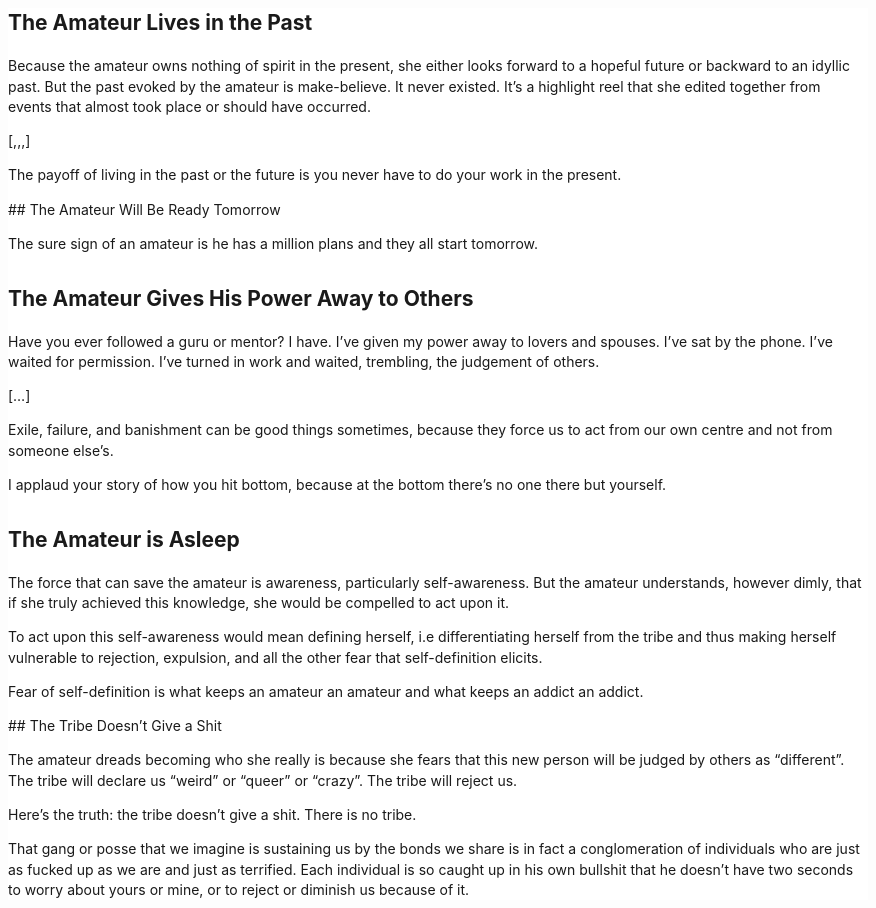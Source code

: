 ## The Amateur Lives in the Past

Because the amateur owns nothing of spirit in the present, she either looks forward to a hopeful future or backward to an idyllic past. But the past evoked by the amateur is make-believe. It never existed. It’s a highlight reel that she edited together from events that almost took place or should have occurred.

[,,,]

The payoff of living in the past or the future is you never have to do your work in the present.

## The Amateur Will Be Ready Tomorrow

The sure sign of an amateur is he has a million plans and they all start tomorrow.

## The Amateur Gives His Power Away to Others

Have you ever followed a guru or mentor? I have. I’ve given my power away to lovers and spouses. I’ve sat by the phone. I’ve waited for permission. I’ve turned in work and waited, trembling, the judgement of others.

[…]

Exile, failure, and banishment can be good things sometimes, because they force us to act from our own centre and not from someone else’s.

I applaud your story of how you hit bottom, because at the bottom there’s no one there but yourself.

## The Amateur is Asleep

The force that can save the amateur is awareness, particularly self-awareness. But the amateur understands, however dimly, that if she truly achieved this knowledge, she would be compelled to act upon it.

To act upon this self-awareness would mean defining herself, i.e differentiating herself from the tribe and thus making herself vulnerable to rejection, expulsion, and all the other fear that self-definition elicits.

Fear of self-definition is what keeps an amateur an amateur and what keeps an addict an addict.

## The Tribe Doesn’t Give a Shit

The amateur dreads becoming who she really is because she fears that this new person will be judged by others as “different”. The tribe will declare us “weird” or “queer” or “crazy”. The tribe will reject us.

Here’s the truth: the tribe doesn’t give a shit. There is no tribe.

That gang or posse that we imagine is sustaining us by the bonds we share is in fact a conglomeration of individuals who are just as fucked up as we are and just as terrified. Each individual is so caught up in his own bullshit that he doesn’t have two seconds to worry about yours or mine, or to reject or diminish us because of it.
